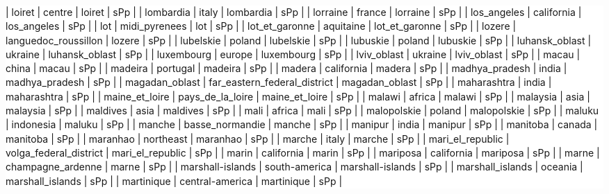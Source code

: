 | loiret                                  | centre                           | loiret                                  | sPp     |
| lombardia                               | italy                            | lombardia                               | sPp     |
| lorraine                                | france                           | lorraine                                | sPp     |
| los_angeles                             | california                       | los_angeles                             | sPp     |
| lot                                     | midi_pyrenees                    | lot                                     | sPp     |
| lot_et_garonne                          | aquitaine                        | lot_et_garonne                          | sPp     |
| lozere                                  | languedoc_roussillon             | lozere                                  | sPp     |
| lubelskie                               | poland                           | lubelskie                               | sPp     |
| lubuskie                                | poland                           | lubuskie                                | sPp     |
| luhansk_oblast                          | ukraine                          | luhansk_oblast                          | sPp     |
| luxembourg                              | europe                           | luxembourg                              | sPp     |
| lviv_oblast                             | ukraine                          | lviv_oblast                             | sPp     |
| macau                                   | china                            | macau                                   | sPp     |
| madeira                                 | portugal                         | madeira                                 | sPp     |
| madera                                  | california                       | madera                                  | sPp     |
| madhya_pradesh                          | india                            | madhya_pradesh                          | sPp     |
| magadan_oblast                          | far_eastern_federal_district     | magadan_oblast                          | sPp     |
| maharashtra                             | india                            | maharashtra                             | sPp     |
| maine_et_loire                          | pays_de_la_loire                 | maine_et_loire                          | sPp     |
| malawi                                  | africa                           | malawi                                  | sPp     |
| malaysia                                | asia                             | malaysia                                | sPp     |
| maldives                                | asia                             | maldives                                | sPp     |
| mali                                    | africa                           | mali                                    | sPp     |
| malopolskie                             | poland                           | malopolskie                             | sPp     |
| maluku                                  | indonesia                        | maluku                                  | sPp     |
| manche                                  | basse_normandie                  | manche                                  | sPp     |
| manipur                                 | india                            | manipur                                 | sPp     |
| manitoba                                | canada                           | manitoba                                | sPp     |
| maranhao                                | northeast                        | maranhao                                | sPp     |
| marche                                  | italy                            | marche                                  | sPp     |
| mari_el_republic                        | volga_federal_district           | mari_el_republic                        | sPp     |
| marin                                   | california                       | marin                                   | sPp     |
| mariposa                                | california                       | mariposa                                | sPp     |
| marne                                   | champagne_ardenne                | marne                                   | sPp     |
| marshall-islands                        | south-america                    | marshall-islands                        | sPp     |
| marshall_islands                        | oceania                          | marshall_islands                        | sPp     |
| martinique                              | central-america                  | martinique                              | sPp     |